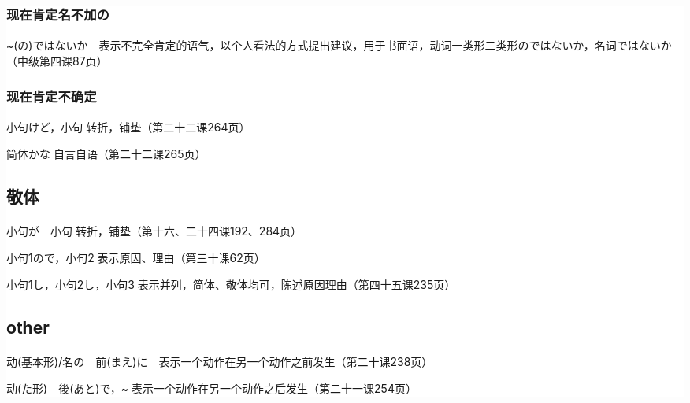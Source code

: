 ### 现在肯定名不加の

~(の)ではないか　表示不完全肯定的语气，以个人看法的方式提出建议，用于书面语，动词一类形二类形のではないか，名词ではないか（中级第四课87页）

### 现在肯定不确定

小句けど，小句    转折，铺垫（第二十二课264页）

简体かな    自言自语（第二十二课265页）

## 敬体

小句が　小句    转折，铺垫（第十六、二十四课192、284页）

小句1ので，小句2    表示原因、理由（第三十课62页）

小句1し，小句2し，小句3    表示并列，简体、敬体均可，陈述原因理由（第四十五课235页）

## other

动(基本形)/名の　前(まえ)に　表示一个动作在另一个动作之前发生（第二十课238页）

动(た形)　後(あと)で，~    表示一个动作在另一个动作之后发生（第二十一课254页）



